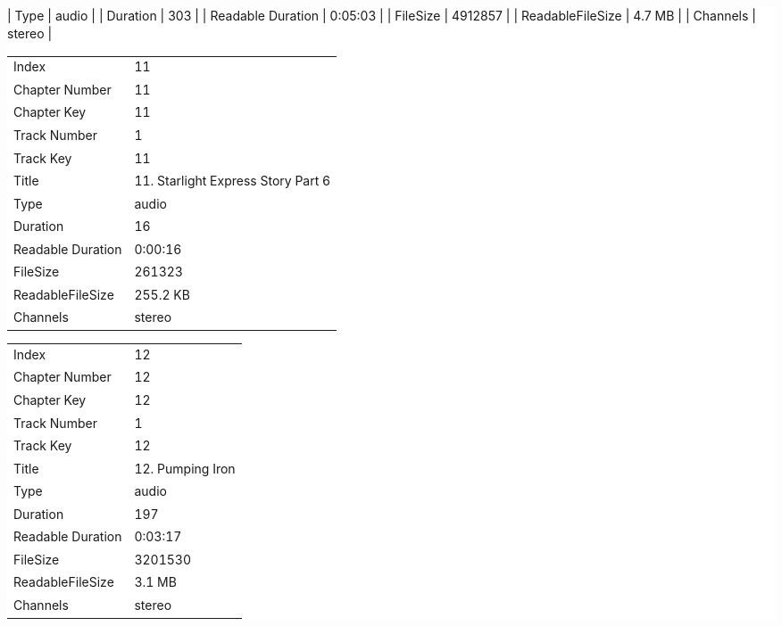 | Type | audio |
| Duration | 303 |
| Readable Duration | 0:05:03 |
| FileSize | 4912857 |
| ReadableFileSize | 4.7 MB |
| Channels | stereo |

|  |  |
| - | - |
| Index | 11 |
| Chapter Number | 11 |
| Chapter Key | 11 |
| Track Number | 1 |
| Track Key | 11 |
| Title | 11. Starlight Express Story Part 6 |
| Type | audio |
| Duration | 16 |
| Readable Duration | 0:00:16 |
| FileSize | 261323 |
| ReadableFileSize | 255.2 KB |
| Channels | stereo |

|  |  |
| - | - |
| Index | 12 |
| Chapter Number | 12 |
| Chapter Key | 12 |
| Track Number | 1 |
| Track Key | 12 |
| Title | 12. Pumping Iron |
| Type | audio |
| Duration | 197 |
| Readable Duration | 0:03:17 |
| FileSize | 3201530 |
| ReadableFileSize | 3.1 MB |
| Channels | stereo |
